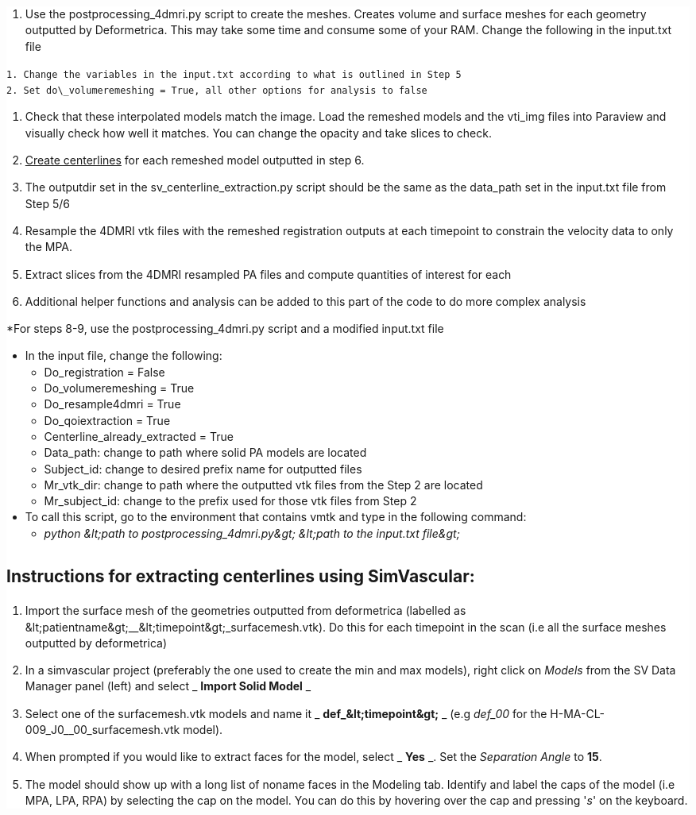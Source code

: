   1. Use the postprocessing\_4dmri.py script to create the meshes. Creates volume and surface meshes for each geometry outputted by Deformetrica. This may take some time and consume some of your RAM. Change the following in the input.txt file

    1. Change the variables in the input.txt according to what is outlined in Step 5
    2. Set do\_volumeremeshing = True, all other options for analysis to false
  1. Check that these interpolated models match the image. Load the remeshed models and the vti\_img files into Paraview and visually check how well it matches. You can change the opacity and take slices to check.
1. [Create centerlines](#_Instructions_for_extracting) for each remeshed model outputted in step 6.

  1. The outputdir set in the sv\_centerline\_extraction.py script should be the same as the data\_path set in the input.txt file from Step 5/6
1. Resample the 4DMRI vtk files with the remeshed registration outputs at each timepoint to constrain the velocity data to only the MPA.
2. Extract slices from the 4DMRI resampled PA files and compute quantities of interest for each

  1. Additional helper functions and analysis can be added to this part of the code to do more complex analysis

\*For steps 8-9, use the postprocessing\_4dmri.py script and a modified input.txt file

- In the input file, change the following:
  - Do\_registration = False
  - Do\_volumeremeshing = True
  - Do\_resample4dmri = True
  - Do\_qoiextraction = True
  - Centerline\_already\_extracted = True
  - Data\_path: change to path where solid PA models are located
  - Subject\_id: change to desired prefix name for outputted files
  - Mr\_vtk\_dir: change to path where the outputted vtk files from the Step 2 are located
  - Mr\_subject\_id: change to the prefix used for those vtk files from Step 2
- To call this script, go to the environment that contains vmtk and type in the following command:
  - _python \&lt;path to postprocessing\_4dmri.py\&gt; \&lt;path to the input.txt file\&gt;_

##

##

## **Instructions for extracting centerlines using SimVascular:**

1. Import the surface mesh of the geometries outputted from deformetrica (labelled as \&lt;patientname\&gt;\_\_\&lt;timepoint\&gt;\_surfacemesh.vtk). Do this for each timepoint in the scan (i.e all the surface meshes outputted by deformetrica)

  1. In a simvascular project (preferably the one used to create the min and max models), right click on _Models_ from the SV Data Manager panel (left) and select _ **Import Solid Model** _
  2. Select one of the surfacemesh.vtk models and name it _ **def\_\&lt;timepoint\&gt;** _ (e.g _def\_00_ for the H-MA-CL-009\_J0\_\_00\_surfacemesh.vtk model).
  3. When prompted if you would like to extract faces for the model, select _ **Yes** _. Set the _Separation Angle_ to **15**.
  4. The model should show up with a long list of noname faces in the Modeling tab. Identify and label the caps of the model (i.e MPA, LPA, RPA) by selecting the cap on the model. You can do this by hovering over the cap and pressing &#39;_s_&#39; on the keyboard.
